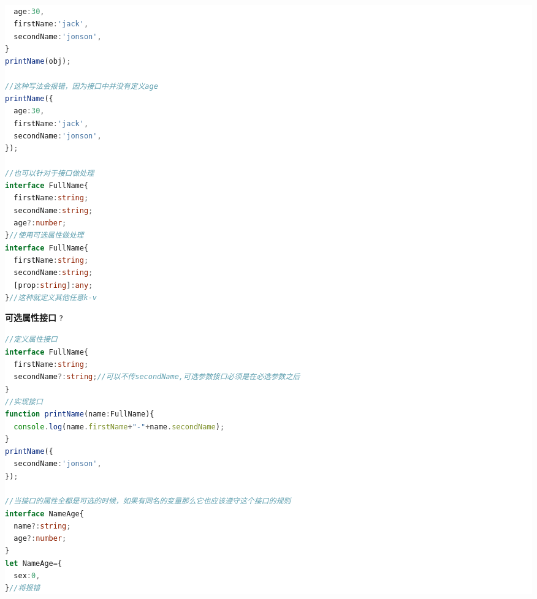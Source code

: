 ```typescript
  age:30,
  firstName:'jack',
  secondName:'jonson',
}
printName(obj);

//这种写法会报错，因为接口中并没有定义age
printName({
  age:30,
  firstName:'jack',
  secondName:'jonson',
});

//也可以针对于接口做处理
interface FullName{
  firstName:string;
  secondName:string;
  age?:number;
}//使用可选属性做处理
interface FullName{
  firstName:string;
  secondName:string;
  [prop:string]:any;
}//这种就定义其他任意k-v
```

**可选属性接口**  `?`

```typescript
//定义属性接口
interface FullName{
  firstName:string;
  secondName?:string;//可以不传secondName,可选参数接口必须是在必选参数之后
}
//实现接口
function printName(name:FullName){
  console.log(name.firstName+"-"+name.secondName);
}
printName({
  secondName:'jonson',
});

//当接口的属性全都是可选的时候，如果有同名的变量那么它也应该遵守这个接口的规则
interface NameAge{
  name?:string;
  age?:number;
}
let NameAge={
  sex:0,
}//将报错
```
